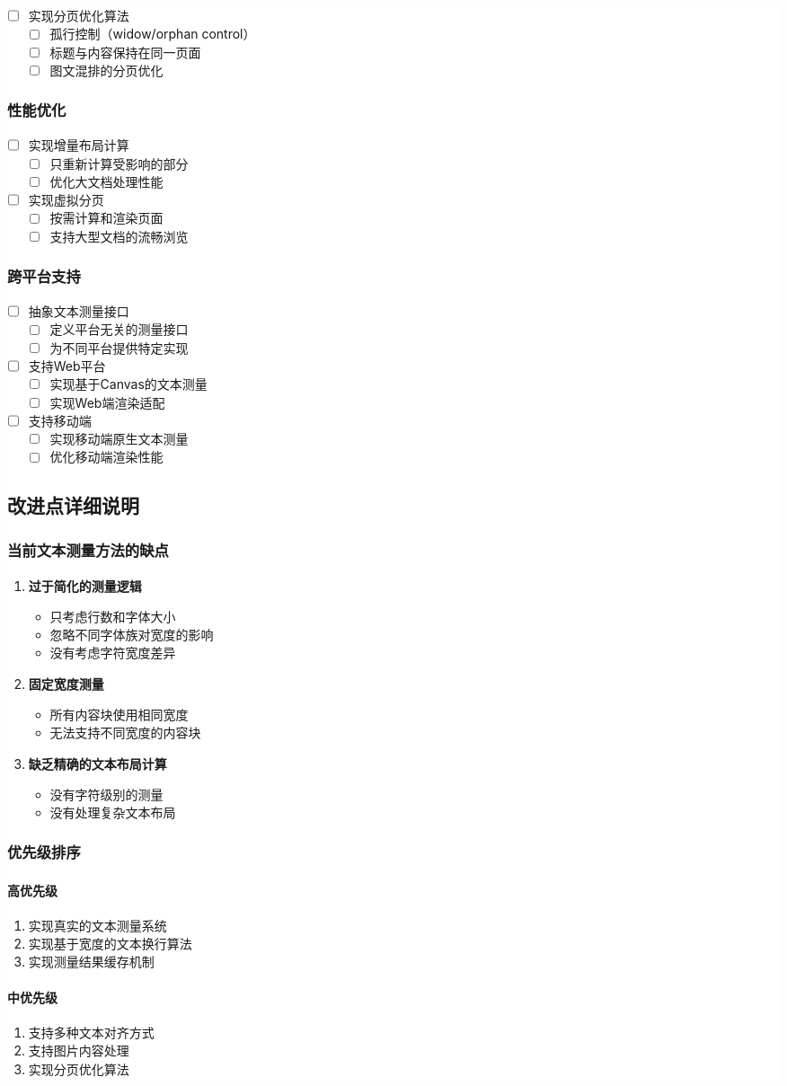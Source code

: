 - [ ] 实现分页优化算法
  - [ ] 孤行控制（widow/orphan control）
  - [ ] 标题与内容保持在同一页面
  - [ ] 图文混排的分页优化

### 性能优化

- [ ] 实现增量布局计算
  - [ ] 只重新计算受影响的部分
  - [ ] 优化大文档处理性能

- [ ] 实现虚拟分页
  - [ ] 按需计算和渲染页面
  - [ ] 支持大型文档的流畅浏览

### 跨平台支持

- [ ] 抽象文本测量接口
  - [ ] 定义平台无关的测量接口
  - [ ] 为不同平台提供特定实现

- [ ] 支持Web平台
  - [ ] 实现基于Canvas的文本测量
  - [ ] 实现Web端渲染适配

- [ ] 支持移动端
  - [ ] 实现移动端原生文本测量
  - [ ] 优化移动端渲染性能

## 改进点详细说明

### 当前文本测量方法的缺点

1. **过于简化的测量逻辑**
   - 只考虑行数和字体大小
   - 忽略不同字体族对宽度的影响
   - 没有考虑字符宽度差异

2. **固定宽度测量**
   - 所有内容块使用相同宽度
   - 无法支持不同宽度的内容块

3. **缺乏精确的文本布局计算**
   - 没有字符级别的测量
   - 没有处理复杂文本布局

### 优先级排序

#### 高优先级
1. 实现真实的文本测量系统
2. 实现基于宽度的文本换行算法
3. 实现测量结果缓存机制

#### 中优先级
1. 支持多种文本对齐方式
2. 支持图片内容处理
3. 实现分页优化算法

